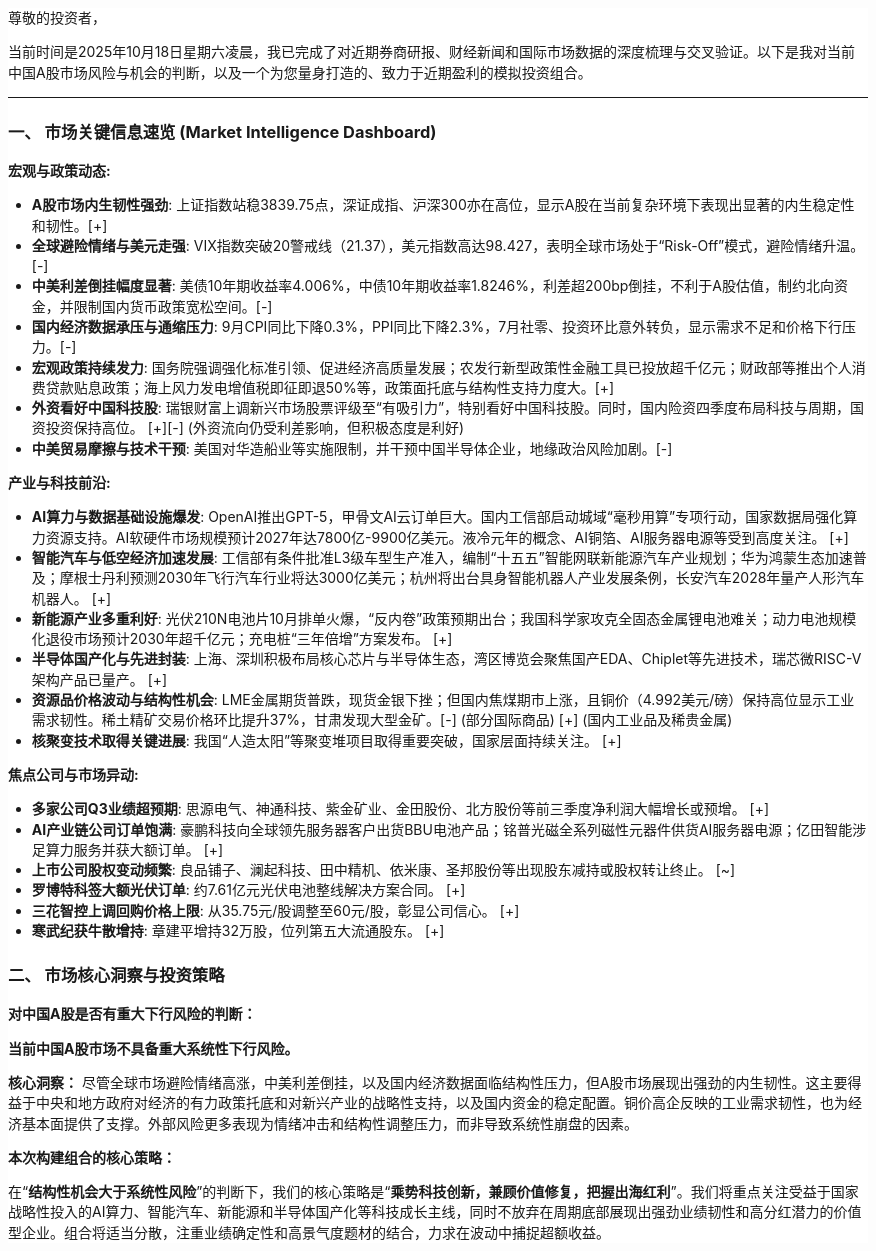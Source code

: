 尊敬的投资者，

当前时间是2025年10月18日星期六凌晨，我已完成了对近期券商研报、财经新闻和国际市场数据的深度梳理与交叉验证。以下是我对当前中国A股市场风险与机会的判断，以及一个为您量身打造的、致力于近期盈利的模拟投资组合。

---

### **一、 市场关键信息速览 (Market Intelligence Dashboard)**

**宏观与政策动态:**

*   **A股市场内生韧性强劲**: 上证指数站稳3839.75点，深证成指、沪深300亦在高位，显示A股在当前复杂环境下表现出显著的内生稳定性和韧性。[+]
*   **全球避险情绪与美元走强**: VIX指数突破20警戒线（21.37），美元指数高达98.427，表明全球市场处于“Risk-Off”模式，避险情绪升温。[-]
*   **中美利差倒挂幅度显著**: 美债10年期收益率4.006%，中债10年期收益率1.8246%，利差超200bp倒挂，不利于A股估值，制约北向资金，并限制国内货币政策宽松空间。[-]
*   **国内经济数据承压与通缩压力**: 9月CPI同比下降0.3%，PPI同比下降2.3%，7月社零、投资环比意外转负，显示需求不足和价格下行压力。[-]
*   **宏观政策持续发力**: 国务院强调强化标准引领、促进经济高质量发展；农发行新型政策性金融工具已投放超千亿元；财政部等推出个人消费贷款贴息政策；海上风力发电增值税即征即退50%等，政策面托底与结构性支持力度大。[+]
*   **外资看好中国科技股**: 瑞银财富上调新兴市场股票评级至“有吸引力”，特别看好中国科技股。同时，国内险资四季度布局科技与周期，国资投资保持高位。 [+][-] (外资流向仍受利差影响，但积极态度是利好)
*   **中美贸易摩擦与技术干预**: 美国对华造船业等实施限制，并干预中国半导体企业，地缘政治风险加剧。[-]

**产业与科技前沿:**

*   **AI算力与数据基础设施爆发**: OpenAI推出GPT-5，甲骨文AI云订单巨大。国内工信部启动城域“毫秒用算”专项行动，国家数据局强化算力资源支持。AI软硬件市场规模预计2027年达7800亿-9900亿美元。液冷元年的概念、AI铜箔、AI服务器电源等受到高度关注。 [+]
*   **智能汽车与低空经济加速发展**: 工信部有条件批准L3级车型生产准入，编制“十五五”智能网联新能源汽车产业规划；华为鸿蒙生态加速普及；摩根士丹利预测2030年飞行汽车行业将达3000亿美元；杭州将出台具身智能机器人产业发展条例，长安汽车2028年量产人形汽车机器人。 [+]
*   **新能源产业多重利好**: 光伏210N电池片10月排单火爆，“反内卷”政策预期出台；我国科学家攻克全固态金属锂电池难关；动力电池规模化退役市场预计2030年超千亿元；充电桩“三年倍增”方案发布。 [+]
*   **半导体国产化与先进封装**: 上海、深圳积极布局核心芯片与半导体生态，湾区博览会聚焦国产EDA、Chiplet等先进技术，瑞芯微RISC-V架构产品已量产。 [+]
*   **资源品价格波动与结构性机会**: LME金属期货普跌，现货金银下挫；但国内焦煤期市上涨，且铜价（4.992美元/磅）保持高位显示工业需求韧性。稀土精矿交易价格环比提升37%，甘肃发现大型金矿。[-] (部分国际商品) [+] (国内工业品及稀贵金属)
*   **核聚变技术取得关键进展**: 我国“人造太阳”等聚变堆项目取得重要突破，国家层面持续关注。 [+]

**焦点公司与市场异动:**

*   **多家公司Q3业绩超预期**: 思源电气、神通科技、紫金矿业、金田股份、北方股份等前三季度净利润大幅增长或预增。 [+]
*   **AI产业链公司订单饱满**: 豪鹏科技向全球领先服务器客户出货BBU电池产品；铭普光磁全系列磁性元器件供货AI服务器电源；亿田智能涉足算力服务并获大额订单。 [+]
*   **上市公司股权变动频繁**: 良品铺子、澜起科技、田中精机、依米康、圣邦股份等出现股东减持或股权转让终止。 [~]
*   **罗博特科签大额光伏订单**: 约7.61亿元光伏电池整线解决方案合同。 [+]
*   **三花智控上调回购价格上限**: 从35.75元/股调整至60元/股，彰显公司信心。 [+]
*   **寒武纪获牛散增持**: 章建平增持32万股，位列第五大流通股东。 [+]

### **二、 市场核心洞察与投资策略**

**对中国A股是否有重大下行风险的判断：**

**当前中国A股市场不具备重大系统性下行风险。**

**核心洞察：** 尽管全球市场避险情绪高涨，中美利差倒挂，以及国内经济数据面临结构性压力，但A股市场展现出强劲的内生韧性。这主要得益于中央和地方政府对经济的有力政策托底和对新兴产业的战略性支持，以及国内资金的稳定配置。铜价高企反映的工业需求韧性，也为经济基本面提供了支撑。外部风险更多表现为情绪冲击和结构性调整压力，而非导致系统性崩盘的因素。

**本次构建组合的核心策略：**

在“**结构性机会大于系统性风险**”的判断下，我们的核心策略是“**乘势科技创新，兼顾价值修复，把握出海红利**”。我们将重点关注受益于国家战略性投入的AI算力、智能汽车、新能源和半导体国产化等科技成长主线，同时不放弃在周期底部展现出强劲业绩韧性和高分红潜力的价值型企业。组合将适当分散，注重业绩确定性和高景气度题材的结合，力求在波动中捕捉超额收益。
